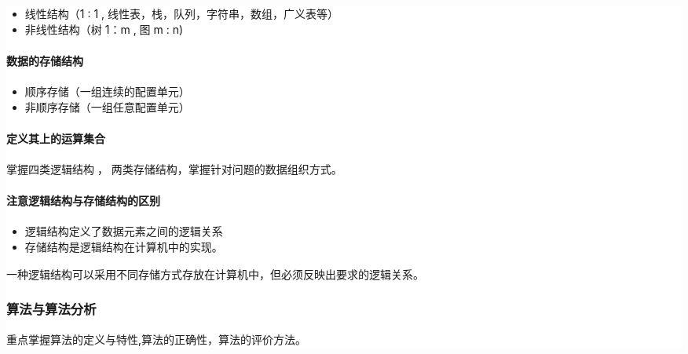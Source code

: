 - 线性结构（1 : 1 , 线性表，栈，队列，字符串，数组，广义表等）
- 非线性结构（树 1：m , 图 m : n)

#### 数据的存储结构

- 顺序存储（一组连续的配置单元）
- 非顺序存储（一组任意配置单元）

#### 定义其上的运算集合

掌握四类逻辑结构 ， 两类存储结构，掌握针对问题的数据组织方式。
#### 注意逻辑结构与存储结构的区别

- 逻辑结构定义了数据元素之间的逻辑关系
- 存储结构是逻辑结构在计算机中的实现。

一种逻辑结构可以采用不同存储方式存放在计算机中，但必须反映出要求的逻辑关系。

### 算法与算法分析

重点掌握算法的定义与特性,算法的正确性，算法的评价方法。